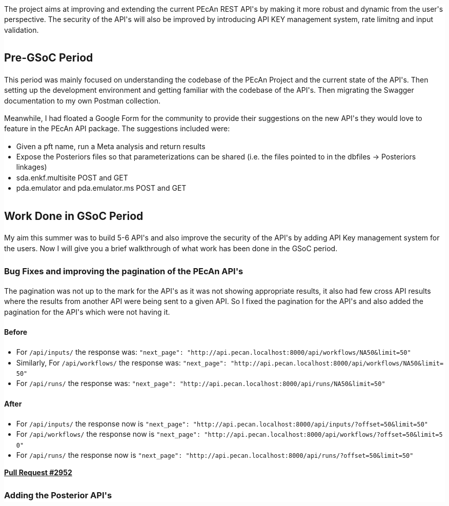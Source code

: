 The project aims at improving and extending the current PEcAn REST API's by making it more robust and dynamic from the user's perspective. The security of the API's will also be improved by introducing API KEY management system, rate limitng and input validation.

## Pre-GSoC Period
This period was mainly focused on understanding the codebase of the PEcAn Project and the current state of the API's. Then setting up the development environment and getting familiar with the codebase of the API's. Then migrating the Swagger documentation to my own Postman collection.

Meanwhile, I had floated a Google Form for the community to provide their suggestions on the new API's they would love to feature in the PEcAn API package. The suggestions included were:

- Given a pft name, run a Meta analysis and return results 
- Expose the Posteriors files so that parameterizations can be shared (i.e. the files pointed to in the dbfiles -> Posteriors linkages)
- sda.enkf.multisite POST and GET
- pda.emulator and pda.emulator.ms POST and GET

## Work Done in GSoC Period

My aim this summer was to build 5-6 API's and also improve the security of the API's by adding API Key management system for the users. Now I will give you a brief walkthrough of what work has been done in the GSoC period.

### Bug Fixes and improving the pagination of the PEcAn API's

The pagination was not up to the mark for the API's as it was not showing appropriate results, it also had few cross API results where the results from another API were being sent to a given API. So I fixed the pagination for the API's and also added the pagination for the API's which were not having it.

#### Before

- For `/api/inputs/` the response was: `"next_page": "http://api.pecan.localhost:8000/api/workflows/NA50&limit=50"`
- Similarly, For `/api/workflows/` the response was: `"next_page": "http://api.pecan.localhost:8000/api/workflows/NA50&limit=50"`
- For `/api/runs/` the response was: `"next_page": "http://api.pecan.localhost:8000/api/runs/NA50&limit=50"`

#### After

- For `/api/inputs/` the response now is `"next_page": "http://api.pecan.localhost:8000/api/inputs/?offset=50&limit=50"`
- For `/api/workflows/` the response now is `"next_page": "http://api.pecan.localhost:8000/api/workflows/?offset=50&limit=50"`
- For `/api/runs/` the response now is `"next_page": "http://api.pecan.localhost:8000/api/runs/?offset=50&limit=50"`

[**Pull Request #2952**](https://github.com/PecanProject/pecan/pull/2952)

### Adding the Posterior API's
